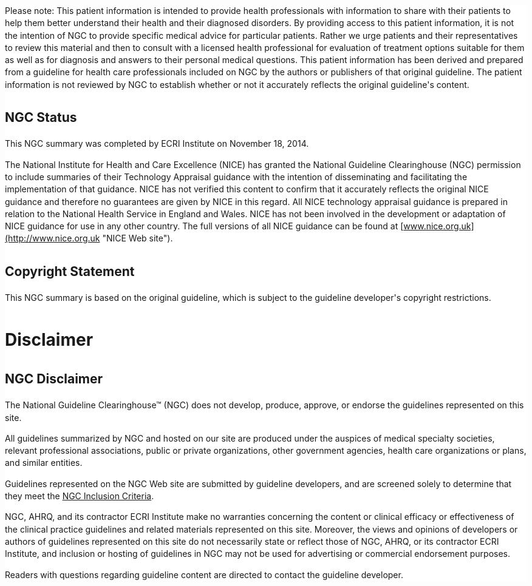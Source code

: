 

Please note: This patient information is intended to provide health professionals with information to share with their patients to help them better understand their health and their diagnosed disorders. By providing access to this patient information, it is not the intention of NGC to provide specific medical advice for particular patients. Rather we urge patients and their representatives to review this material and then to consult with a licensed health professional for evaluation of treatment options suitable for them as well as for diagnosis and answers to their personal medical questions. This patient information has been derived and prepared from a guideline for health care professionals included on NGC by the authors or publishers of that original guideline. The patient information is not reviewed by NGC to establish whether or not it accurately reflects the original guideline's content.

## NGC Status



This NGC summary was completed by ECRI Institute on November 18, 2014.

The National Institute for Health and Care Excellence (NICE) has granted the National Guideline Clearinghouse (NGC) permission to include summaries of their Technology Appraisal guidance with the intention of disseminating and facilitating the implementation of that guidance. NICE has not verified this content to confirm that it accurately reflects the original NICE guidance and therefore no guarantees are given by NICE in this regard. All NICE technology appraisal guidance is prepared in relation to the National Health Service in England and Wales. NICE has not been involved in the development or adaptation of NICE guidance for use in any other country. The full versions of all NICE guidance can be found at [www.nice.org.uk](http://www.nice.org.uk "NICE Web site").

## Copyright Statement



This NGC summary is based on the original guideline, which is subject to the guideline developer's copyright restrictions.

# Disclaimer

## NGC Disclaimer



The National Guideline Clearinghouse™ (NGC) does not develop, produce, approve, or endorse the guidelines represented on this site.

All guidelines summarized by NGC and hosted on our site are produced under the auspices of medical specialty societies, relevant professional associations, public or private organizations, other government agencies, health care organizations or plans, and similar entities.

Guidelines represented on the NGC Web site are submitted by guideline developers, and are screened solely to determine that they meet the [NGC Inclusion Criteria](/help-and-about/summaries/inclusion-criteria).

NGC, AHRQ, and its contractor ECRI Institute make no warranties concerning the content or clinical efficacy or effectiveness of the clinical practice guidelines and related materials represented on this site. Moreover, the views and opinions of developers or authors of guidelines represented on this site do not necessarily state or reflect those of NGC, AHRQ, or its contractor ECRI Institute, and inclusion or hosting of guidelines in NGC may not be used for advertising or commercial endorsement purposes.

Readers with questions regarding guideline content are directed to contact the guideline developer.

